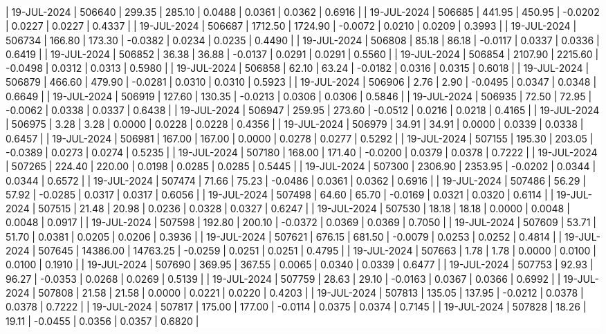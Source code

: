 | 19-JUL-2024 | 506640 | 299.35 | 285.10 | 0.0488 | 0.0361 | 0.0362 | 0.6916 |
| 19-JUL-2024 | 506685 | 441.95 | 450.95 | -0.0202 | 0.0227 | 0.0227 | 0.4337 |
| 19-JUL-2024 | 506687 | 1712.50 | 1724.90 | -0.0072 | 0.0210 | 0.0209 | 0.3993 |
| 19-JUL-2024 | 506734 | 166.80 | 173.30 | -0.0382 | 0.0234 | 0.0235 | 0.4490 |
| 19-JUL-2024 | 506808 | 85.18 | 86.18 | -0.0117 | 0.0337 | 0.0336 | 0.6419 |
| 19-JUL-2024 | 506852 | 36.38 | 36.88 | -0.0137 | 0.0291 | 0.0291 | 0.5560 |
| 19-JUL-2024 | 506854 | 2107.90 | 2215.60 | -0.0498 | 0.0312 | 0.0313 | 0.5980 |
| 19-JUL-2024 | 506858 | 62.10 | 63.24 | -0.0182 | 0.0316 | 0.0315 | 0.6018 |
| 19-JUL-2024 | 506879 | 466.60 | 479.90 | -0.0281 | 0.0310 | 0.0310 | 0.5923 |
| 19-JUL-2024 | 506906 | 2.76 | 2.90 | -0.0495 | 0.0347 | 0.0348 | 0.6649 |
| 19-JUL-2024 | 506919 | 127.60 | 130.35 | -0.0213 | 0.0306 | 0.0306 | 0.5846 |
| 19-JUL-2024 | 506935 | 72.50 | 72.95 | -0.0062 | 0.0338 | 0.0337 | 0.6438 |
| 19-JUL-2024 | 506947 | 259.95 | 273.60 | -0.0512 | 0.0216 | 0.0218 | 0.4165 |
| 19-JUL-2024 | 506975 | 3.28 | 3.28 | 0.0000 | 0.0228 | 0.0228 | 0.4356 |
| 19-JUL-2024 | 506979 | 34.91 | 34.91 | 0.0000 | 0.0339 | 0.0338 | 0.6457 |
| 19-JUL-2024 | 506981 | 167.00 | 167.00 | 0.0000 | 0.0278 | 0.0277 | 0.5292 |
| 19-JUL-2024 | 507155 | 195.30 | 203.05 | -0.0389 | 0.0273 | 0.0274 | 0.5235 |
| 19-JUL-2024 | 507180 | 168.00 | 171.40 | -0.0200 | 0.0379 | 0.0378 | 0.7222 |
| 19-JUL-2024 | 507265 | 224.40 | 220.00 | 0.0198 | 0.0285 | 0.0285 | 0.5445 |
| 19-JUL-2024 | 507300 | 2306.90 | 2353.95 | -0.0202 | 0.0344 | 0.0344 | 0.6572 |
| 19-JUL-2024 | 507474 | 71.66 | 75.23 | -0.0486 | 0.0361 | 0.0362 | 0.6916 |
| 19-JUL-2024 | 507486 | 56.29 | 57.92 | -0.0285 | 0.0317 | 0.0317 | 0.6056 |
| 19-JUL-2024 | 507498 | 64.60 | 65.70 | -0.0169 | 0.0321 | 0.0320 | 0.6114 |
| 19-JUL-2024 | 507515 | 21.48 | 20.98 | 0.0236 | 0.0328 | 0.0327 | 0.6247 |
| 19-JUL-2024 | 507530 | 18.18 | 18.18 | 0.0000 | 0.0048 | 0.0048 | 0.0917 |
| 19-JUL-2024 | 507598 | 192.80 | 200.10 | -0.0372 | 0.0369 | 0.0369 | 0.7050 |
| 19-JUL-2024 | 507609 | 53.71 | 51.70 | 0.0381 | 0.0205 | 0.0206 | 0.3936 |
| 19-JUL-2024 | 507621 | 676.15 | 681.50 | -0.0079 | 0.0253 | 0.0252 | 0.4814 |
| 19-JUL-2024 | 507645 | 14386.00 | 14763.25 | -0.0259 | 0.0251 | 0.0251 | 0.4795 |
| 19-JUL-2024 | 507663 | 1.78 | 1.78 | 0.0000 | 0.0100 | 0.0100 | 0.1910 |
| 19-JUL-2024 | 507690 | 369.95 | 367.55 | 0.0065 | 0.0340 | 0.0339 | 0.6477 |
| 19-JUL-2024 | 507753 | 92.93 | 96.27 | -0.0353 | 0.0268 | 0.0269 | 0.5139 |
| 19-JUL-2024 | 507759 | 28.63 | 29.10 | -0.0163 | 0.0367 | 0.0366 | 0.6992 |
| 19-JUL-2024 | 507808 | 21.58 | 21.58 | 0.0000 | 0.0221 | 0.0220 | 0.4203 |
| 19-JUL-2024 | 507813 | 135.05 | 137.95 | -0.0212 | 0.0378 | 0.0378 | 0.7222 |
| 19-JUL-2024 | 507817 | 175.00 | 177.00 | -0.0114 | 0.0375 | 0.0374 | 0.7145 |
| 19-JUL-2024 | 507828 | 18.26 | 19.11 | -0.0455 | 0.0356 | 0.0357 | 0.6820 |